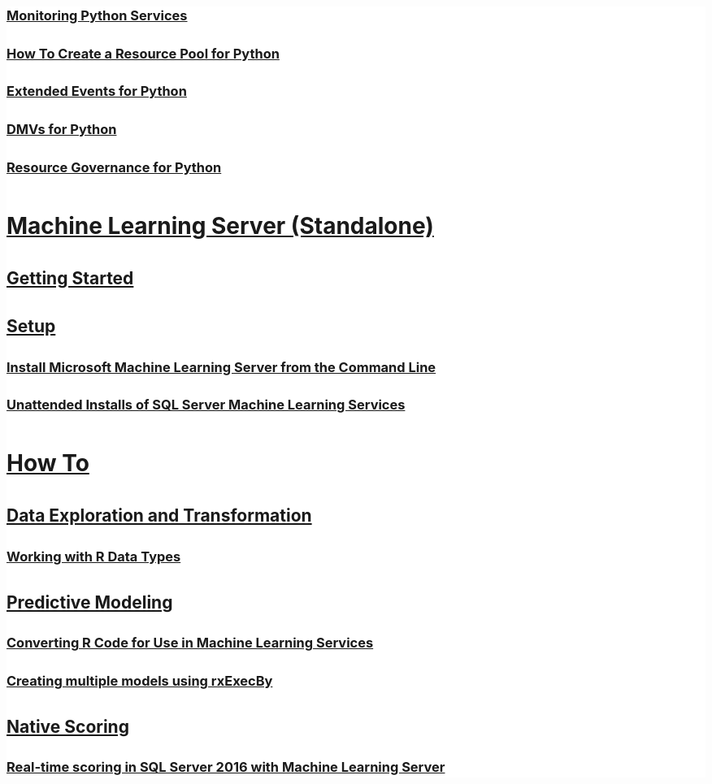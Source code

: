 ### [Monitoring Python Services](./python/monitoring-python-services.md)  
### [How To Create a Resource Pool for Python](./python/how-to-create-a-resource-pool-for-python.md)  
### [Extended Events for Python](./python/extended-events-for-python.md)  
### [DMVs for Python](./python/dmvs-for-python.md)  
### [Resource Governance for Python](./python/resource-governance-for-python.md)  
# [Machine Learning Server (Standalone)](./r-services/r-server-standalone.md)  
## [Getting Started](./r-services/getting-started-with-microsoft-r-server-standalone.md)  
## [Setup](./r-services/create-a-standalone-r-server.md)  
### [Install Microsoft Machine Learning Server from the Command Line](./r-services/install-microsoft-r-server-from-the-command-line.md)  
### [Unattended Installs of SQL Server Machine Learning Services](./r-services/unattended-installs-of-sql-server-r-services.md)  
# [How To](./r-services/sql-server-r-services-features-and-tasks.md)  
## [Data Exploration and Transformation](./r-services/save-and-load-r-objects-from-sql-server-using-odbc.md)  
### [Working with R Data Types](./r-services/working-with-r-data-types.md)  
## [Predictive Modeling](./r-services/data-exploration-and-predictive-modeling-with-r.md)  
### [Converting R Code for Use in Machine Learning Services](./r-services/converting-r-code-for-use-in-r-services.md)  
### [Creating multiple models using rxExecBy](./r/creating-multiple-models-using-rxexecby.md)  
## [Native Scoring](native-scoring-in-sql-server-2017.md)  
### [Real-time scoring in SQL Server 2016 with Machine Learning Server](real-time-scoring-in-sql-server-2016-with-machine-learning-server.md)  

